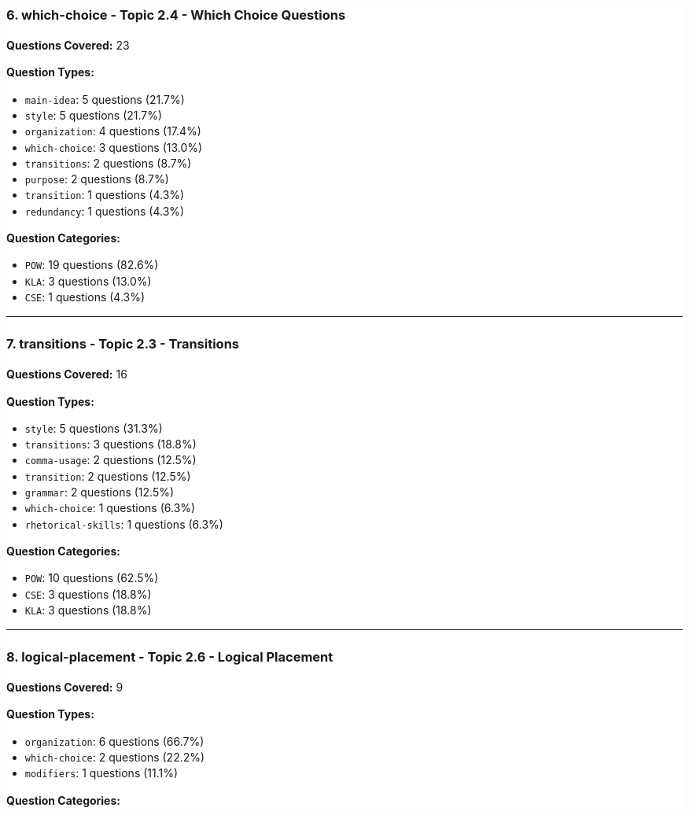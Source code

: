 
### 6. which-choice - Topic 2.4 - Which Choice Questions

**Questions Covered:** 23

**Question Types:**

- `main-idea`: 5 questions (21.7%)
- `style`: 5 questions (21.7%)
- `organization`: 4 questions (17.4%)
- `which-choice`: 3 questions (13.0%)
- `transitions`: 2 questions (8.7%)
- `purpose`: 2 questions (8.7%)
- `transition`: 1 questions (4.3%)
- `redundancy`: 1 questions (4.3%)

**Question Categories:**

- `POW`: 19 questions (82.6%)
- `KLA`: 3 questions (13.0%)
- `CSE`: 1 questions (4.3%)

---

### 7. transitions - Topic 2.3 - Transitions

**Questions Covered:** 16

**Question Types:**

- `style`: 5 questions (31.3%)
- `transitions`: 3 questions (18.8%)
- `comma-usage`: 2 questions (12.5%)
- `transition`: 2 questions (12.5%)
- `grammar`: 2 questions (12.5%)
- `which-choice`: 1 questions (6.3%)
- `rhetorical-skills`: 1 questions (6.3%)

**Question Categories:**

- `POW`: 10 questions (62.5%)
- `CSE`: 3 questions (18.8%)
- `KLA`: 3 questions (18.8%)

---

### 8. logical-placement - Topic 2.6 - Logical Placement

**Questions Covered:** 9

**Question Types:**

- `organization`: 6 questions (66.7%)
- `which-choice`: 2 questions (22.2%)
- `modifiers`: 1 questions (11.1%)

**Question Categories:**
